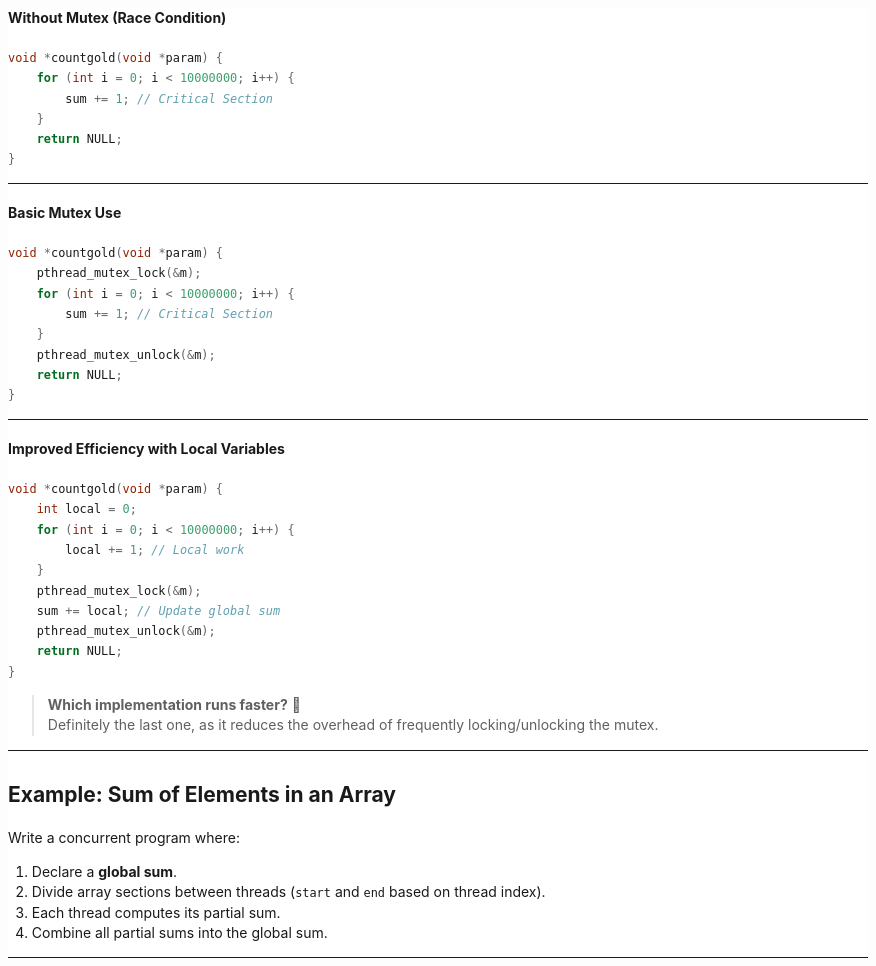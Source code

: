 #### Without Mutex (Race Condition)

```c
void *countgold(void *param) {
    for (int i = 0; i < 10000000; i++) {
        sum += 1; // Critical Section
    }
    return NULL;
}
```

---

#### Basic Mutex Use

```c
void *countgold(void *param) {
    pthread_mutex_lock(&m);
    for (int i = 0; i < 10000000; i++) {
        sum += 1; // Critical Section
    }
    pthread_mutex_unlock(&m);
    return NULL;
}
```

---

#### Improved Efficiency with Local Variables

```c
void *countgold(void *param) {
    int local = 0;
    for (int i = 0; i < 10000000; i++) {
        local += 1; // Local work
    }
    pthread_mutex_lock(&m);
    sum += local; // Update global sum
    pthread_mutex_unlock(&m);
    return NULL;
}
```

> **Which implementation runs faster?** 🚀  
> Definitely the last one, as it reduces the overhead of frequently locking/unlocking the mutex.

---

## Example: Sum of Elements in an Array

Write a concurrent program where:
1. Declare a **global sum**.
2. Divide array sections between threads (`start` and `end` based on thread index).
3. Each thread computes its partial sum.
4. Combine all partial sums into the global sum.

---